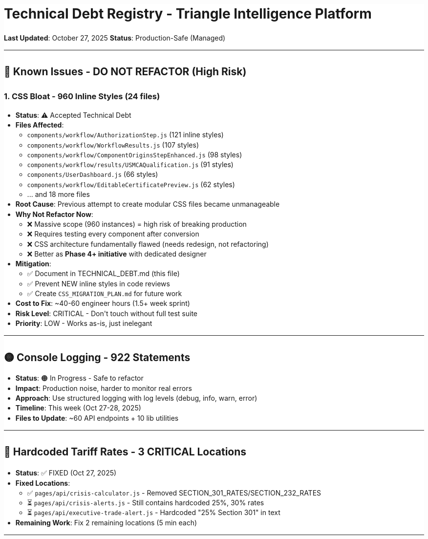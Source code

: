 # Technical Debt Registry - Triangle Intelligence Platform

**Last Updated**: October 27, 2025
**Status**: Production-Safe (Managed)

---

## 🔴 Known Issues - DO NOT REFACTOR (High Risk)

### 1. **CSS Bloat - 960 Inline Styles (24 files)**
- **Status**: ⚠️ Accepted Technical Debt
- **Files Affected**:
  - `components/workflow/AuthorizationStep.js` (121 inline styles)
  - `components/workflow/WorkflowResults.js` (107 styles)
  - `components/workflow/ComponentOriginsStepEnhanced.js` (98 styles)
  - `components/workflow/results/USMCAQualification.js` (91 styles)
  - `components/UserDashboard.js` (66 styles)
  - `components/workflow/EditableCertificatePreview.js` (62 styles)
  - ... and 18 more files
- **Root Cause**: Previous attempt to create modular CSS files became unmanageable
- **Why Not Refactor Now**:
  - ❌ Massive scope (960 instances) = high risk of breaking production
  - ❌ Requires testing every component after conversion
  - ❌ CSS architecture fundamentally flawed (needs redesign, not refactoring)
  - ❌ Better as **Phase 4+ initiative** with dedicated designer
- **Mitigation**:
  - ✅ Document in TECHNICAL_DEBT.md (this file)
  - ✅ Prevent NEW inline styles in code reviews
  - ✅ Create `CSS_MIGRATION_PLAN.md` for future work
- **Cost to Fix**: ~40-60 engineer hours (1.5+ week sprint)
- **Risk Level**: CRITICAL - Don't touch without full test suite
- **Priority**: LOW - Works as-is, just inelegant

---

## 🟡 Console Logging - 922 Statements

- **Status**: 🟠 In Progress - Safe to refactor
- **Impact**: Production noise, harder to monitor real errors
- **Approach**: Use structured logging with log levels (debug, info, warn, error)
- **Timeline**: This week (Oct 27-28, 2025)
- **Files to Update**: ~60 API endpoints + 10 lib utilities

---

## 🔴 Hardcoded Tariff Rates - 3 CRITICAL Locations

- **Status**: ✅ FIXED (Oct 27, 2025)
- **Fixed Locations**:
  - ✅ `pages/api/crisis-calculator.js` - Removed SECTION_301_RATES/SECTION_232_RATES
  - ⏳ `pages/api/crisis-alerts.js` - Still contains hardcoded 25%, 30% rates
  - ⏳ `pages/api/executive-trade-alert.js` - Hardcoded "25% Section 301" in text
- **Remaining Work**: Fix 2 remaining locations (5 min each)

---